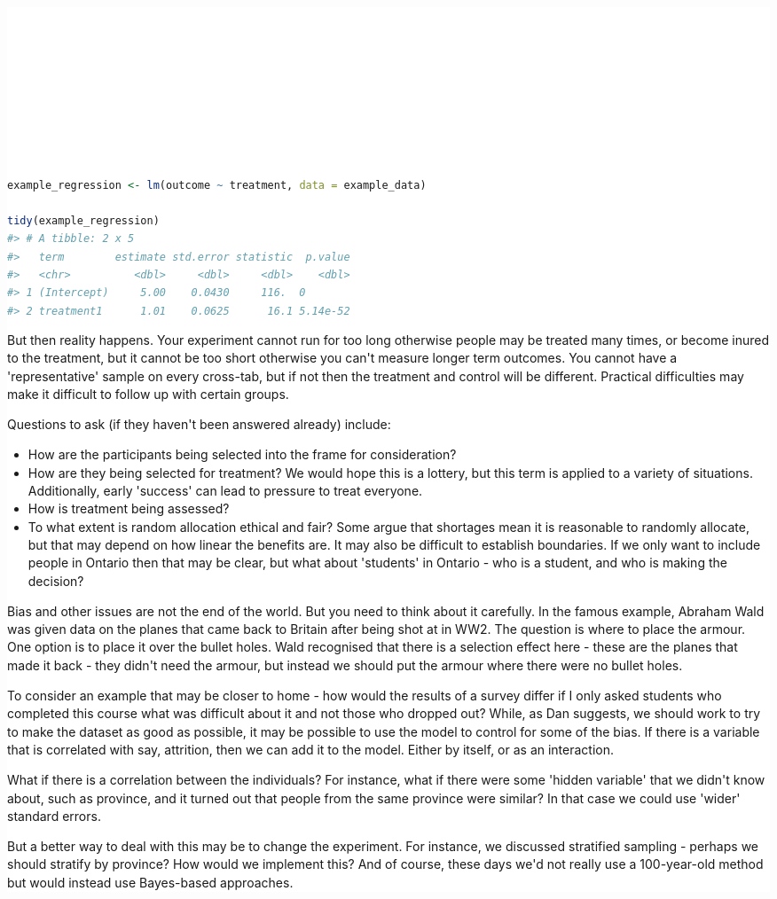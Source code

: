 ![](21-hunt_files/figure-latex/unnamed-chunk-8-1.pdf) 

```r

example_regression <- lm(outcome ~ treatment, data = example_data)

tidy(example_regression)
#> # A tibble: 2 x 5
#>   term        estimate std.error statistic  p.value
#>   <chr>          <dbl>     <dbl>     <dbl>    <dbl>
#> 1 (Intercept)     5.00    0.0430     116.  0       
#> 2 treatment1      1.01    0.0625      16.1 5.14e-52
```


But then reality happens. Your experiment cannot run for too long otherwise people may be treated many times, or become inured to the treatment, but it cannot be too short otherwise you can't measure longer term outcomes. You cannot have a 'representative' sample on every cross-tab, but if not then the treatment and control will be different. Practical difficulties may make it difficult to follow up with certain groups. 

Questions to ask (if they haven't been answered already) include:

- How are the participants being selected into the frame for consideration? 
- How are they being selected for treatment? We would hope this is a lottery, but this term is applied to a variety of situations. Additionally, early 'success' can lead to pressure to treat everyone. 
- How is treatment being assessed?
- To what extent is random allocation ethical and fair? Some argue that shortages mean it is reasonable to randomly allocate, but that may depend on how linear the benefits are. It may also be difficult to establish boundaries. If we only want to include people in Ontario then that may be clear, but what about 'students' in Ontario - who is a student, and who is making the decision?

Bias and other issues are not the end of the world. But you need to think about it carefully. In the famous example, Abraham Wald was given data on the planes that came back to Britain after being shot at in WW2. The question is where to place the armour. One option is to place it over the bullet holes. Wald recognised that there is a selection effect here - these are the planes that made it back - they didn't need the armour, but instead we should put the armour where there were no bullet holes.

To consider an example that may be closer to home - how would the results of a survey differ if I only asked students who completed this course what was difficult about it and not those who dropped out? While, as Dan suggests, we should work to try to make the dataset as good as possible, it may be possible to use the model to control for some of the bias. If there is a variable that is correlated with say, attrition, then we can add it to the model. Either by itself, or as an interaction.



What if there is a correlation between the individuals? For instance, what if there were some 'hidden variable' that we didn't know about, such as province, and it turned out that people from the same province were similar? In that case we could use 'wider' standard errors.



But a better way to deal with this may be to change the experiment. For instance, we discussed stratified sampling - perhaps we should stratify by province? How would we implement this? And of course, these days we'd not really use a 100-year-old method but would instead use Bayes-based approaches.
